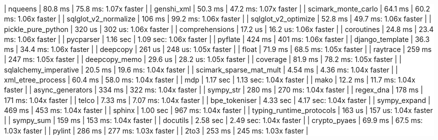 | nqueens                    | 80.8 ms                                                                | 75.8 ms: 1.07x faster                                             |
| genshi_xml                 | 50.3 ms                                                                | 47.2 ms: 1.07x faster                                             |
| scimark_monte_carlo        | 64.1 ms                                                                | 60.2 ms: 1.06x faster                                             |
| sqlglot_v2_normalize       | 106 ms                                                                 | 99.2 ms: 1.06x faster                                             |
| sqlglot_v2_optimize        | 52.8 ms                                                                | 49.7 ms: 1.06x faster                                             |
| pickle_pure_python         | 320 us                                                                 | 302 us: 1.06x faster                                              |
| comprehensions             | 17.2 us                                                                | 16.2 us: 1.06x faster                                             |
| coroutines                 | 24.8 ms                                                                | 23.4 ms: 1.06x faster                                             |
| pycparser                  | 1.16 sec                                                               | 1.09 sec: 1.06x faster                                            |
| pyflate                    | 424 ms                                                                 | 401 ms: 1.06x faster                                              |
| django_template            | 36.3 ms                                                                | 34.4 ms: 1.06x faster                                             |
| deepcopy                   | 261 us                                                                 | 248 us: 1.05x faster                                              |
| float                      | 71.9 ms                                                                | 68.5 ms: 1.05x faster                                             |
| raytrace                   | 259 ms                                                                 | 247 ms: 1.05x faster                                              |
| deepcopy_memo              | 29.6 us                                                                | 28.2 us: 1.05x faster                                             |
| coverage                   | 81.9 ms                                                                | 78.2 ms: 1.05x faster                                             |
| sqlalchemy_imperative      | 20.5 ms                                                                | 19.6 ms: 1.04x faster                                             |
| scimark_sparse_mat_mult    | 4.54 ms                                                                | 4.36 ms: 1.04x faster                                             |
| xml_etree_process          | 60.4 ms                                                                | 58.0 ms: 1.04x faster                                             |
| mdp                        | 1.17 sec                                                               | 1.13 sec: 1.04x faster                                            |
| mako                       | 12.2 ms                                                                | 11.7 ms: 1.04x faster                                             |
| async_generators           | 334 ms                                                                 | 322 ms: 1.04x faster                                              |
| sympy_str                  | 280 ms                                                                 | 270 ms: 1.04x faster                                              |
| regex_dna                  | 178 ms                                                                 | 171 ms: 1.04x faster                                              |
| telco                      | 7.33 ms                                                                | 7.07 ms: 1.04x faster                                             |
| bpe_tokeniser              | 4.33 sec                                                               | 4.17 sec: 1.04x faster                                            |
| sympy_expand               | 469 ms                                                                 | 453 ms: 1.04x faster                                              |
| sphinx                     | 1.00 sec                                                               | 967 ms: 1.04x faster                                              |
| typing_runtime_protocols   | 163 us                                                                 | 157 us: 1.04x faster                                              |
| sympy_sum                  | 159 ms                                                                 | 153 ms: 1.04x faster                                              |
| docutils                   | 2.58 sec                                                               | 2.49 sec: 1.04x faster                                            |
| crypto_pyaes               | 69.9 ms                                                                | 67.5 ms: 1.03x faster                                             |
| pylint                     | 286 ms                                                                 | 277 ms: 1.03x faster                                              |
| 2to3                       | 253 ms                                                                 | 245 ms: 1.03x faster                                              |